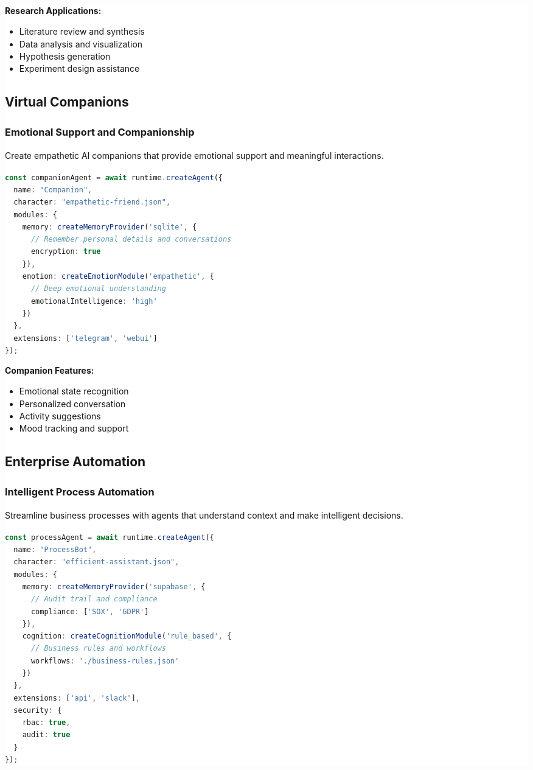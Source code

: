 **Research Applications:**
- Literature review and synthesis
- Data analysis and visualization
- Hypothesis generation
- Experiment design assistance

## Virtual Companions

### Emotional Support and Companionship

Create empathetic AI companions that provide emotional support and meaningful interactions.

```typescript
const companionAgent = await runtime.createAgent({
  name: "Companion",
  character: "empathetic-friend.json",
  modules: {
    memory: createMemoryProvider('sqlite', {
      // Remember personal details and conversations
      encryption: true
    }),
    emotion: createEmotionModule('empathetic', {
      // Deep emotional understanding
      emotionalIntelligence: 'high'
    })
  },
  extensions: ['telegram', 'webui']
});
```

**Companion Features:**
- Emotional state recognition
- Personalized conversation
- Activity suggestions
- Mood tracking and support

## Enterprise Automation

### Intelligent Process Automation

Streamline business processes with agents that understand context and make intelligent decisions.

```typescript
const processAgent = await runtime.createAgent({
  name: "ProcessBot",
  character: "efficient-assistant.json",
  modules: {
    memory: createMemoryProvider('supabase', {
      // Audit trail and compliance
      compliance: ['SOX', 'GDPR']
    }),
    cognition: createCognitionModule('rule_based', {
      // Business rules and workflows
      workflows: './business-rules.json'
    })
  },
  extensions: ['api', 'slack'],
  security: {
    rbac: true,
    audit: true
  }
});
```
